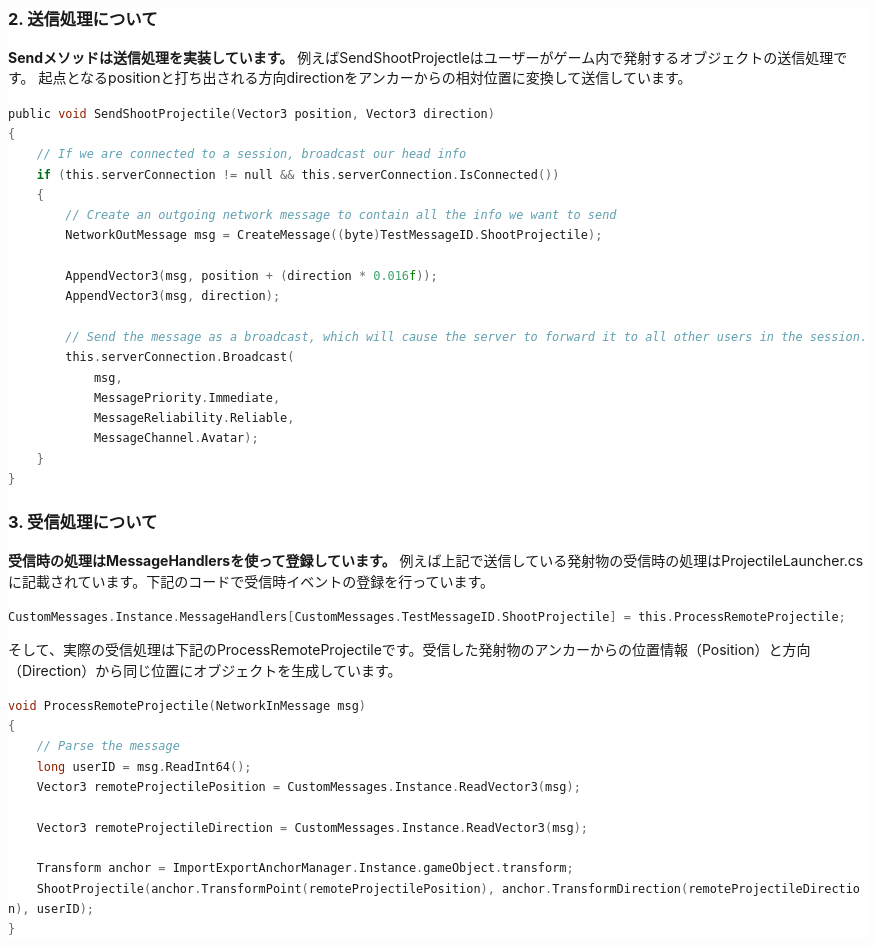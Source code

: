 ### 2. 送信処理について

**Sendメソッドは送信処理を実装しています。**
例えばSendShootProjectleはユーザーがゲーム内で発射するオブジェクトの送信処理です。
起点となるpositionと打ち出される方向directionをアンカーからの相対位置に変換して送信しています。

```c
public void SendShootProjectile(Vector3 position, Vector3 direction)
{
    // If we are connected to a session, broadcast our head info
    if (this.serverConnection != null && this.serverConnection.IsConnected())
    {
        // Create an outgoing network message to contain all the info we want to send
        NetworkOutMessage msg = CreateMessage((byte)TestMessageID.ShootProjectile);

        AppendVector3(msg, position + (direction * 0.016f));
        AppendVector3(msg, direction);

        // Send the message as a broadcast, which will cause the server to forward it to all other users in the session.
        this.serverConnection.Broadcast(
            msg,
            MessagePriority.Immediate,
            MessageReliability.Reliable,
            MessageChannel.Avatar);
    }
}
```

### 3. 受信処理について

**受信時の処理はMessageHandlersを使って登録しています。**
例えば上記で送信している発射物の受信時の処理はProjectileLauncher.csに記載されています。下記のコードで受信時イベントの登録を行っています。

```c
CustomMessages.Instance.MessageHandlers[CustomMessages.TestMessageID.ShootProjectile] = this.ProcessRemoteProjectile;
```

そして、実際の受信処理は下記のProcessRemoteProjectileです。受信した発射物のアンカーからの位置情報（Position）と方向（Direction）から同じ位置にオブジェクトを生成しています。

```c
void ProcessRemoteProjectile(NetworkInMessage msg)
{
    // Parse the message
    long userID = msg.ReadInt64();
    Vector3 remoteProjectilePosition = CustomMessages.Instance.ReadVector3(msg);

    Vector3 remoteProjectileDirection = CustomMessages.Instance.ReadVector3(msg);

    Transform anchor = ImportExportAnchorManager.Instance.gameObject.transform;
    ShootProjectile(anchor.TransformPoint(remoteProjectilePosition), anchor.TransformDirection(remoteProjectileDirection), userID);
}
```
